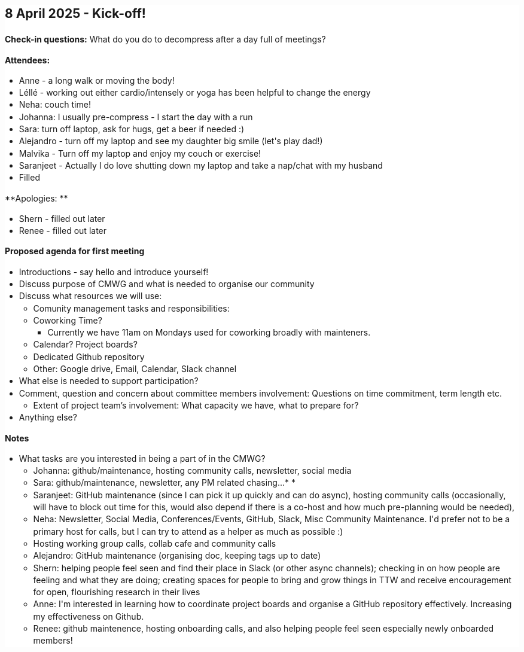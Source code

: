 ## 8 April 2025 - Kick-off!

**Check-in questions:** What do you do to decompress after a day full of meetings?

**Attendees:**

 * Anne - a long walk or moving the body! 
 * Léllé - working out either cardio/intensely or yoga has been helpful to change the energy
 * Neha: couch time!
 * Johanna: I usually pre-compress - I start the day with a run
 * Sara:  turn off laptop, ask for hugs, get a beer if needed :) 
 * Alejandro - turn off my laptop and see my daughter big smile (let's play dad!)
 * Malvika - Turn off my laptop and enjoy my couch or exercise! 
 * Saranjeet - Actually I do love shutting down my laptop and take a nap/chat with my husband
 * Filled 

**Apologies: **

 * Shern - filled out later
 * Renee - filled out later


**Proposed agenda for first meeting**

 * Introductions - say hello and introduce yourself!
 * Discuss purpose of CMWG and what is needed to organise our community
 * Discuss what resources we will use: 
   * Comunity management tasks and responsibilities: 
   * Coworking Time? 
     * Currently we have 11am on Mondays used for coworking broadly with mainteners.
   * Calendar? Project boards?
   * Dedicated Github repository
   * Other: Google drive, Email, Calendar, Slack channel
 * What else is needed to support participation?
 * Comment, question and concern about committee members involvement: Questions on time commitment, term length etc. 
   * Extent of project team’s involvement: What capacity we have, what to prepare for?
 * Anything else?


**Notes**

 * What tasks are you interested in being a part of in the CMWG?
   * Johanna: github/maintenance, hosting community calls, newsletter, social media
   * Sara: github/maintenance, newsletter, any PM related chasing...\* \*
   * Saranjeet: GitHub maintenance (since I can pick it up quickly and can do async), hosting community calls (occasionally, will have to block out time for this, would also depend if there is a co-host and how much pre-planning would be needed),  
   * Neha: Newsletter, Social Media, Conferences/Events, GitHub, Slack, Misc Community Maintenance. I'd prefer not to be a primary host for calls, but I can try to attend as a helper as much as possible :)
   * Hosting working group calls, collab cafe and community calls
   * Alejandro: GitHub maintenance (organising doc, keeping tags up to date)
   * Shern: helping people feel seen and find their place in Slack (or other async channels); checking in on how people are feeling and what they are doing; creating spaces for people to bring and grow things in TTW and receive encouragement for open, flourishing research in their lives
   * Anne: I'm interested in learning how to coordinate project boards and organise a GitHub repository effectively. Increasing my effectiveness on Github. 
   * Renee: github maintenence, hosting onboarding calls, and also helping people feel seen especially newly onboarded members!
